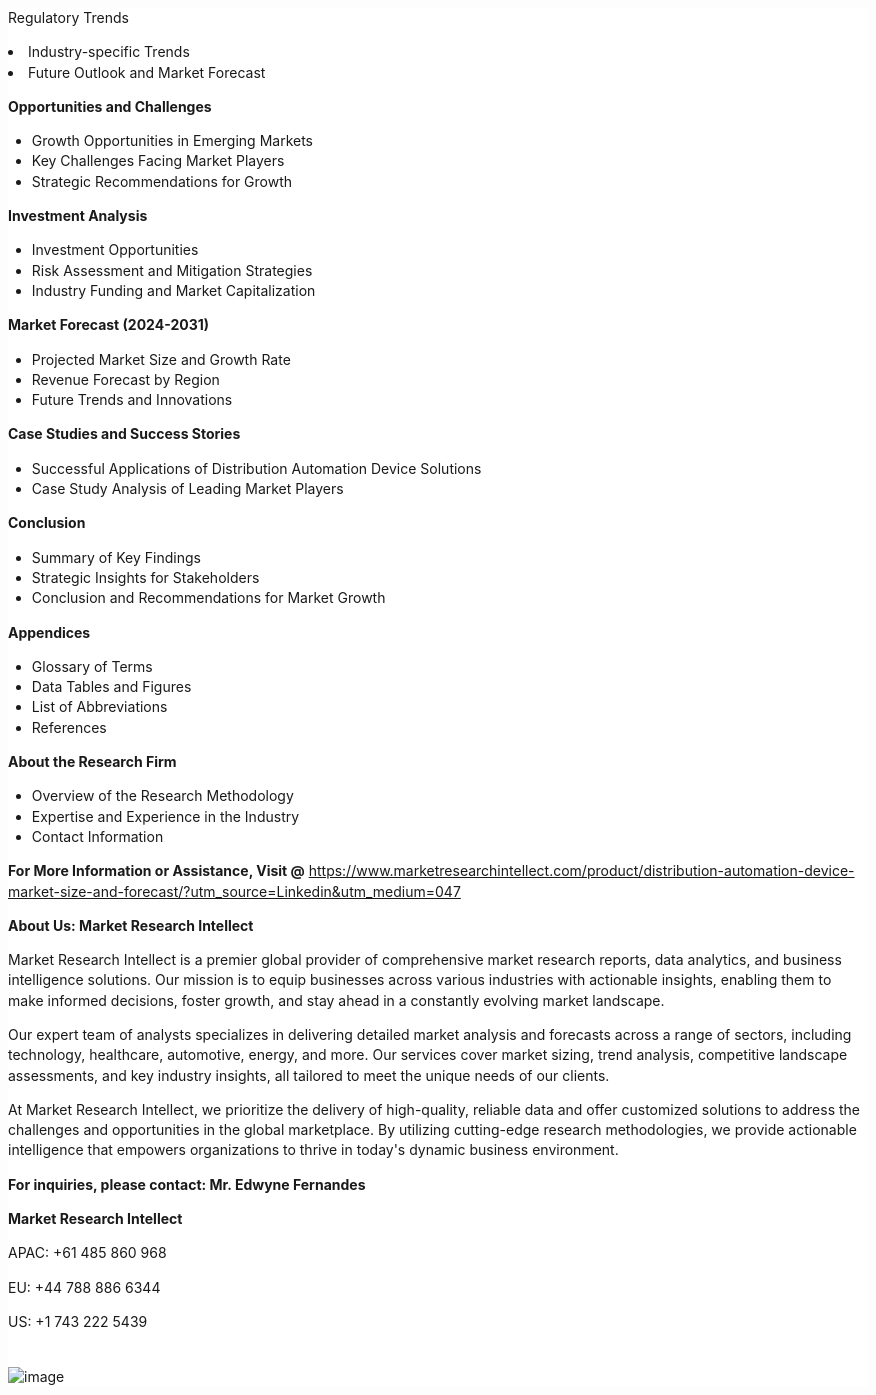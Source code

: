Regulatory Trends</li><li>Industry-specific Trends</li><li>Future Outlook and Market Forecast</li></ul><p><strong>Opportunities and Challenges</strong></p><ul><li>Growth Opportunities in Emerging Markets</li><li>Key Challenges Facing Market Players</li><li>Strategic Recommendations for Growth</li></ul><p><strong>Investment Analysis</strong></p><ul><li>Investment Opportunities</li><li>Risk Assessment and Mitigation Strategies</li><li>Industry Funding and Market Capitalization</li></ul><p><strong>Market Forecast (2024-2031)</strong></p><ul><li>Projected Market Size and Growth Rate</li><li>Revenue Forecast by Region</li><li>Future Trends and Innovations</li></ul><p><strong>Case Studies and Success Stories</strong></p><ul><li>Successful Applications of Distribution Automation Device Solutions</li><li>Case Study Analysis of Leading Market Players</li></ul><p><strong>Conclusion</strong></p><ul><li>Summary of Key Findings</li><li>Strategic Insights for Stakeholders</li><li>Conclusion and Recommendations for Market Growth</li></ul><p><strong>Appendices</strong></p><ul><li>Glossary of Terms</li><li>Data Tables and Figures</li><li>List of Abbreviations</li><li>References</li></ul><p><strong>About the Research Firm</strong></p><ul><li>Overview of the Research Methodology</li><li>Expertise and Experience in the Industry</li><li>Contact Information</li></ul></div><div class="article-main__content" data-test-id="publishing-text-block"><p><span class="font-[700]"><strong>For More Information or Assistance, Visit @</strong>&nbsp;<a href="https://www.marketresearchintellect.com/product/distribution-automation-device-market-size-and-forecast/?utm_source=Linkedin&utm_medium=047">https://www.marketresearchintellect.com/product/distribution-automation-device-market-size-and-forecast/?utm_source=Linkedin&utm_medium=047</a></span></p><p><strong>About Us: Market Research Intellect</strong></p><p>Market Research Intellect is a premier global provider of comprehensive market research reports, data analytics, and business intelligence solutions. Our mission is to equip businesses across various industries with actionable insights, enabling them to make informed decisions, foster growth, and stay ahead in a constantly evolving market landscape.</p><p>Our expert team of analysts specializes in delivering detailed market analysis and forecasts across a range of sectors, including technology, healthcare, automotive, energy, and more. Our services cover market sizing, trend analysis, competitive landscape assessments, and key industry insights, all tailored to meet the unique needs of our clients.</p><p>At Market Research Intellect, we prioritize the delivery of high-quality, reliable data and offer customized solutions to address the challenges and opportunities in the global marketplace. By utilizing cutting-edge research methodologies, we provide actionable intelligence that empowers organizations to thrive in today's dynamic business environment.</p><p><strong>For inquiries, please contact: Mr. Edwyne Fernandes</strong></p><p><strong>Market Research Intellect</strong></p><p>APAC: +61 485 860 968</p><p>EU: +44 788 886 6344</p><p>US: +1 743 222 5439</p></div><div class="article-main__content" data-test-id="publishing-text-block">&nbsp;</div>
![image](https://github.com/user-attachments/assets/3c55d8f6-8356-49e3-95ac-a2e78588dc16)
